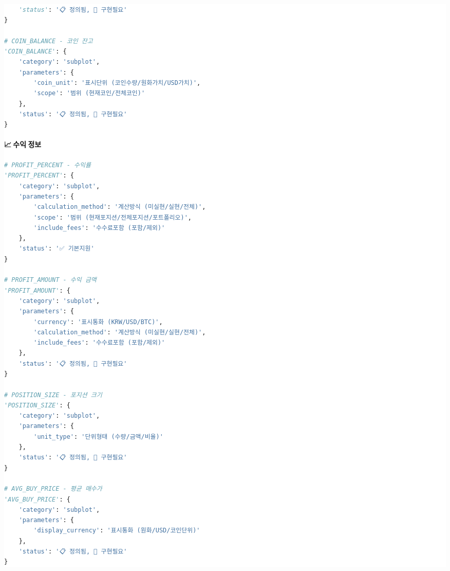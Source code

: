 ```python
    'status': '📋 정의됨, 🔧 구현필요'
}

# COIN_BALANCE - 코인 잔고
'COIN_BALANCE': {
    'category': 'subplot',
    'parameters': {
        'coin_unit': '표시단위 (코인수량/원화가치/USD가치)',
        'scope': '범위 (현재코인/전체코인)'
    },
    'status': '📋 정의됨, 🔧 구현필요'
}
```

#### 📈 수익 정보
```python
# PROFIT_PERCENT - 수익률
'PROFIT_PERCENT': {
    'category': 'subplot',
    'parameters': {
        'calculation_method': '계산방식 (미실현/실현/전체)',
        'scope': '범위 (현재포지션/전체포지션/포트폴리오)',
        'include_fees': '수수료포함 (포함/제외)'
    },
    'status': '✅ 기본지원'
}

# PROFIT_AMOUNT - 수익 금액
'PROFIT_AMOUNT': {
    'category': 'subplot',
    'parameters': {
        'currency': '표시통화 (KRW/USD/BTC)',
        'calculation_method': '계산방식 (미실현/실현/전체)',
        'include_fees': '수수료포함 (포함/제외)'
    },
    'status': '📋 정의됨, 🔧 구현필요'
}

# POSITION_SIZE - 포지션 크기
'POSITION_SIZE': {
    'category': 'subplot',
    'parameters': {
        'unit_type': '단위형태 (수량/금액/비율)'
    },
    'status': '📋 정의됨, 🔧 구현필요'
}

# AVG_BUY_PRICE - 평균 매수가
'AVG_BUY_PRICE': {
    'category': 'subplot',
    'parameters': {
        'display_currency': '표시통화 (원화/USD/코인단위)'
    },
    'status': '📋 정의됨, 🔧 구현필요'
}
```
